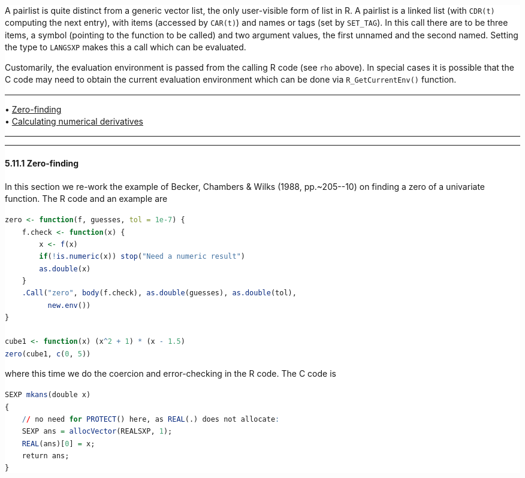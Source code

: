 A pairlist is quite distinct from a generic vector list, the only
user-visible form of list in R. A pairlist is a linked list (with
`CDR(t)` computing the next entry), with items (accessed by `CAR(t)`)
and names or tags (set by `SET_TAG`). In this call there are to be three
items, a symbol (pointing to the function to be called) and two argument
values, the first unnamed and the second named. Setting the type to
`LANGSXP` makes this a call which can be evaluated.

Customarily, the evaluation environment is passed from the calling R
code (see `rho` above). In special cases it is possible that the C code
may need to obtain the current evaluation environment which can be done
via `R_GetCurrentEnv()` function.

---

• [Zero-finding](#Zero_002dfinding)     
 • [Calculating numerical derivatives](#Calculating-numerical-derivatives)

---

---

#### 5.11.1 Zero-finding

In this section we re-work the example of Becker, Chambers & Wilks
(1988, pp.\~205--10) on finding a zero of a univariate function. The R
code and an example are

```r
zero <- function(f, guesses, tol = 1e-7) {
    f.check <- function(x) {
        x <- f(x)
        if(!is.numeric(x)) stop("Need a numeric result")
        as.double(x)
    }
    .Call("zero", body(f.check), as.double(guesses), as.double(tol),
          new.env())
}

cube1 <- function(x) (x^2 + 1) * (x - 1.5)
zero(cube1, c(0, 5))
```

where this time we do the coercion and error-checking in the R code. The
C code is

```r
SEXP mkans(double x)
{
    // no need for PROTECT() here, as REAL(.) does not allocate:
    SEXP ans = allocVector(REALSXP, 1);
    REAL(ans)[0] = x;
    return ans;
}
```
